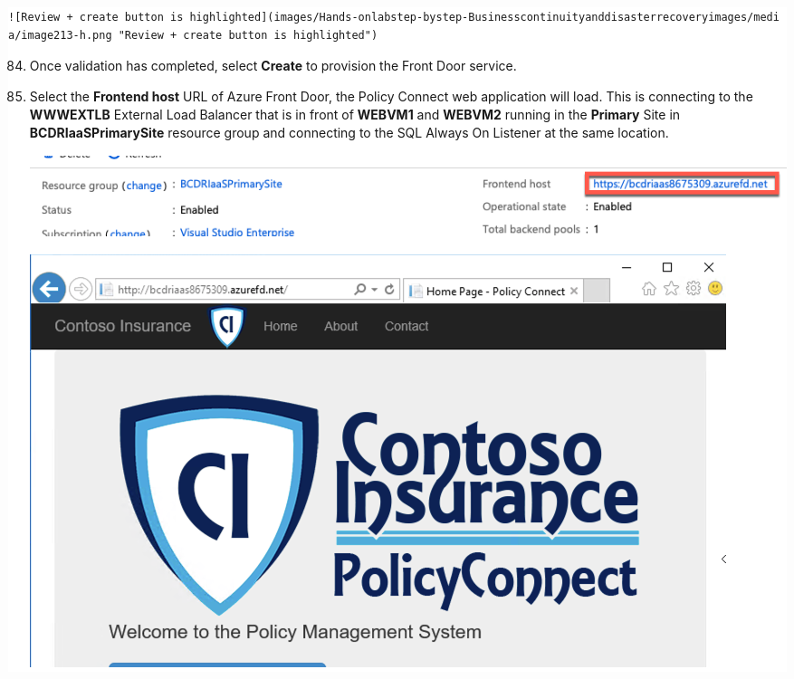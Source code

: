     ![Review + create button is highlighted](images/Hands-onlabstep-bystep-Businesscontinuityanddisasterrecoveryimages/media/image213-h.png "Review + create button is highlighted")

84. Once validation has completed, select **Create** to provision the Front Door service.

85. Select the **Frontend host** URL of Azure Front Door, the Policy Connect web application will load. This is connecting to the **WWWEXTLB** External Load Balancer that is in front of **WEBVM1** and **WEBVM2** running in the **Primary** Site in **BCDRIaaSPrimarySite** resource group and connecting to the SQL Always On Listener at the same location.

    ![The Frontend host link is selected from the Azure Front Door.](images/Hands-onlabstep-bystep-Businesscontinuityanddisasterrecoveryimages/media/image223.png "Frontend host link")

    ![The Contoso Insurance PolicyConnect webpage displays.](images/Hands-onlabstep-bystep-Businesscontinuityanddisasterrecoveryimages/media/image224.png "Contoso Insurance PolicyConnect webpage ")
